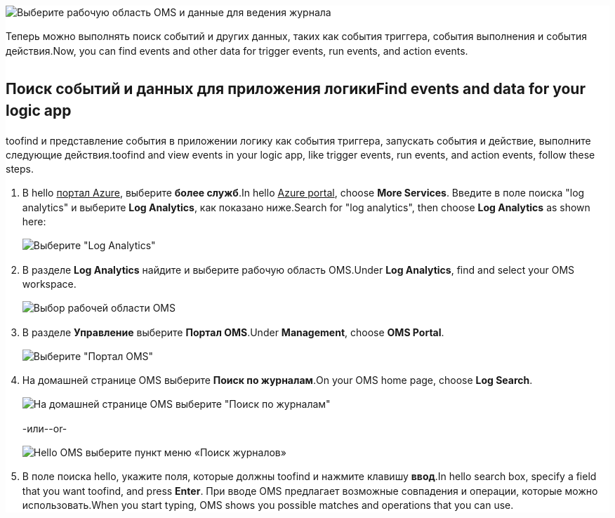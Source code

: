    ![Выберите рабочую область OMS и данные для ведения журнала](media/logic-apps-monitor-your-logic-apps/send-diagnostics-data-log-analytics-workspace.png)

<span data-ttu-id="3bd93-161">Теперь можно выполнять поиск событий и других данных, таких как события триггера, события выполнения и события действия.</span><span class="sxs-lookup"><span data-stu-id="3bd93-161">Now, you can find events and other data for trigger events, run events, and action events.</span></span>

<a name="find-events"></a>

## <a name="find-events-and-data-for-your-logic-app"></a><span data-ttu-id="3bd93-162">Поиск событий и данных для приложения логики</span><span class="sxs-lookup"><span data-stu-id="3bd93-162">Find events and data for your logic app</span></span>

<span data-ttu-id="3bd93-163">toofind и представление события в приложении логику как события триггера, запускать события и действие, выполните следующие действия.</span><span class="sxs-lookup"><span data-stu-id="3bd93-163">toofind and view events in your logic app, like trigger events, run events, and action events, follow these steps.</span></span>

1. <span data-ttu-id="3bd93-164">В hello [портал Azure](https://portal.azure.com), выберите **более служб**.</span><span class="sxs-lookup"><span data-stu-id="3bd93-164">In hello [Azure portal](https://portal.azure.com), choose **More Services**.</span></span> <span data-ttu-id="3bd93-165">Введите в поле поиска "log analytics" и выберите **Log Analytics**, как показано ниже.</span><span class="sxs-lookup"><span data-stu-id="3bd93-165">Search for "log analytics", then choose **Log Analytics** as shown here:</span></span>

   ![Выберите "Log Analytics"](media/logic-apps-monitor-your-logic-apps/browseloganalytics.png)

2. <span data-ttu-id="3bd93-167">В разделе **Log Analytics** найдите и выберите рабочую область OMS.</span><span class="sxs-lookup"><span data-stu-id="3bd93-167">Under **Log Analytics**, find and select your OMS workspace.</span></span> 

   ![Выбор рабочей области OMS](media/logic-apps-monitor-your-logic-apps/selectla.png)

3. <span data-ttu-id="3bd93-169">В разделе **Управление** выберите **Портал OMS**.</span><span class="sxs-lookup"><span data-stu-id="3bd93-169">Under **Management**, choose **OMS Portal**.</span></span>

   ![Выберите "Портал OMS"](media/logic-apps-monitor-your-logic-apps/omsportalpage.png)

4. <span data-ttu-id="3bd93-171">На домашней странице OMS выберите **Поиск по журналам**.</span><span class="sxs-lookup"><span data-stu-id="3bd93-171">On your OMS home page, choose **Log Search**.</span></span>

   ![На домашней странице OMS выберите "Поиск по журналам"](media/logic-apps-monitor-your-logic-apps/logsearch.png)

   <span data-ttu-id="3bd93-173">-или-</span><span class="sxs-lookup"><span data-stu-id="3bd93-173">-or-</span></span>

   ![Hello OMS выберите пункт меню «Поиск журналов»](media/logic-apps-monitor-your-logic-apps/logsearch-2.png)

5. <span data-ttu-id="3bd93-175">В поле поиска hello, укажите поля, которые должны toofind и нажмите клавишу **ввод**.</span><span class="sxs-lookup"><span data-stu-id="3bd93-175">In hello search box, specify a field that you want toofind, and press **Enter**.</span></span> <span data-ttu-id="3bd93-176">При вводе OMS предлагает возможные совпадения и операции, которые можно использовать.</span><span class="sxs-lookup"><span data-stu-id="3bd93-176">When you start typing, OMS shows you possible matches and operations that you can use.</span></span> 
